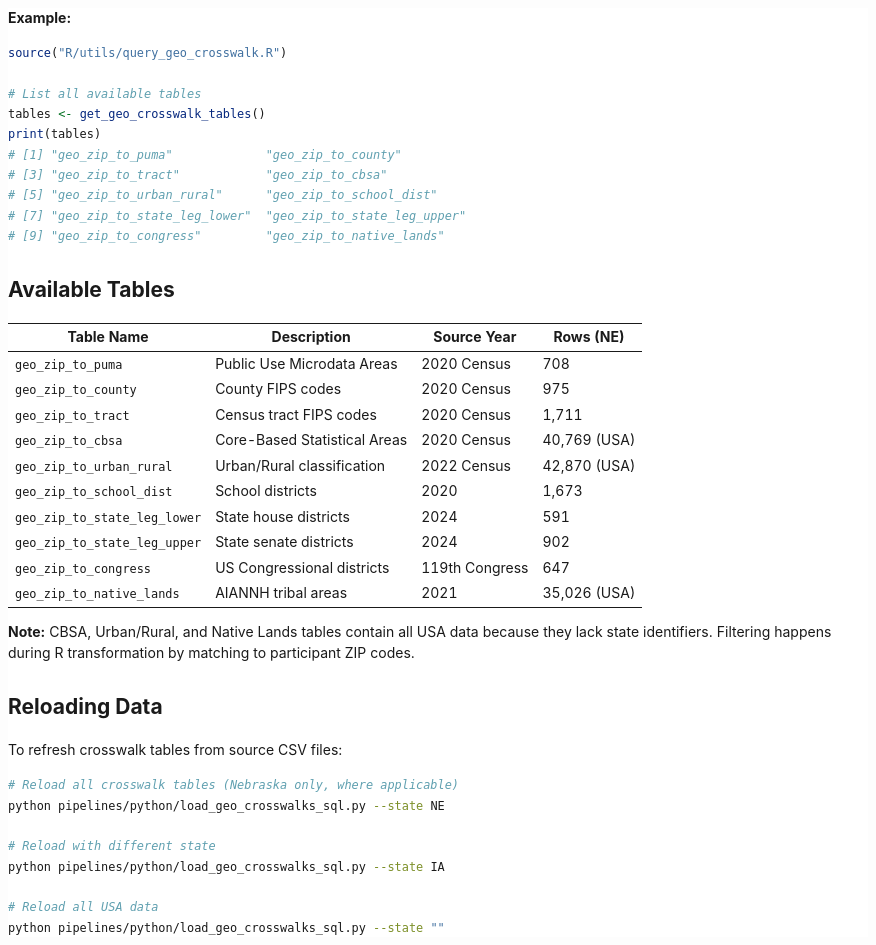 **Example:**
```r
source("R/utils/query_geo_crosswalk.R")

# List all available tables
tables <- get_geo_crosswalk_tables()
print(tables)
# [1] "geo_zip_to_puma"             "geo_zip_to_county"
# [3] "geo_zip_to_tract"            "geo_zip_to_cbsa"
# [5] "geo_zip_to_urban_rural"      "geo_zip_to_school_dist"
# [7] "geo_zip_to_state_leg_lower"  "geo_zip_to_state_leg_upper"
# [9] "geo_zip_to_congress"         "geo_zip_to_native_lands"
```

## Available Tables

| Table Name | Description | Source Year | Rows (NE) |
|------------|-------------|-------------|-----------|
| `geo_zip_to_puma` | Public Use Microdata Areas | 2020 Census | 708 |
| `geo_zip_to_county` | County FIPS codes | 2020 Census | 975 |
| `geo_zip_to_tract` | Census tract FIPS codes | 2020 Census | 1,711 |
| `geo_zip_to_cbsa` | Core-Based Statistical Areas | 2020 Census | 40,769 (USA) |
| `geo_zip_to_urban_rural` | Urban/Rural classification | 2022 Census | 42,870 (USA) |
| `geo_zip_to_school_dist` | School districts | 2020 | 1,673 |
| `geo_zip_to_state_leg_lower` | State house districts | 2024 | 591 |
| `geo_zip_to_state_leg_upper` | State senate districts | 2024 | 902 |
| `geo_zip_to_congress` | US Congressional districts | 119th Congress | 647 |
| `geo_zip_to_native_lands` | AIANNH tribal areas | 2021 | 35,026 (USA) |

**Note:** CBSA, Urban/Rural, and Native Lands tables contain all USA data because they lack state identifiers. Filtering happens during R transformation by matching to participant ZIP codes.

## Reloading Data

To refresh crosswalk tables from source CSV files:

```bash
# Reload all crosswalk tables (Nebraska only, where applicable)
python pipelines/python/load_geo_crosswalks_sql.py --state NE

# Reload with different state
python pipelines/python/load_geo_crosswalks_sql.py --state IA

# Reload all USA data
python pipelines/python/load_geo_crosswalks_sql.py --state ""
```
